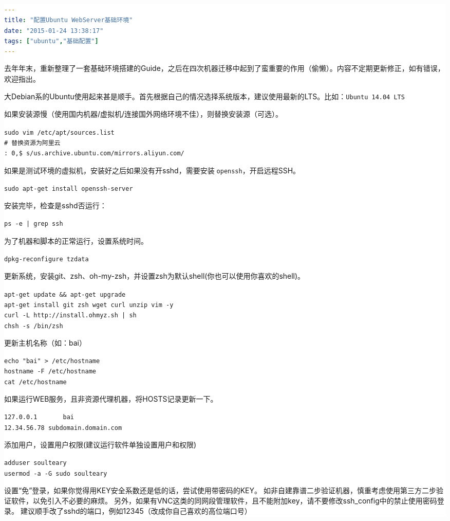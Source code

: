 ```yaml
---
title: "配置Ubuntu WebServer基础环境"
date: "2015-01-24 13:38:17"
tags: ["ubuntu","基础配置"]
---
```



去年年末，重新整理了一套基础环境搭建的Guide，之后在四次机器迁移中起到了蛮重要的作用（偷懒）。内容不定期更新修正，如有错误，欢迎指出。

大Debian系的Ubuntu使用起来甚是顺手。首先根据自己的情况选择系统版本，建议使用最新的LTS。比如：`Ubuntu 14.04 LTS`

如果安装源慢（使用国内机器/虚拟机/连接国外网络环境不佳），则替换安装源（可选）。

```
sudo vim /etc/apt/sources.list
# 替换资源为阿里云
: 0,$ s/us.archive.ubuntu.com/mirrors.aliyun.com/
```

如果是测试环境的虚拟机，安装好之后如果没有开sshd，需要安装 `openssh`，开启远程SSH。

```
sudo apt-get install openssh-server
```

安装完毕，检查是sshd否运行：

```ps -e | grep ssh```

为了机器和脚本的正常运行，设置系统时间。

```dpkg-reconfigure tzdata```

更新系统，安装git、zsh、oh-my-zsh，并设置zsh为默认shell(你也可以使用你喜欢的shell)。

```
apt-get update && apt-get upgrade
apt-get install git zsh wget curl unzip vim -y
curl -L http://install.ohmyz.sh | sh
chsh -s /bin/zsh
```

更新主机名称（如：bai）

```
echo "bai" > /etc/hostname
hostname -F /etc/hostname
cat /etc/hostname
```

如果运行WEB服务，且非资源代理机器，将HOSTS记录更新一下。

```
127.0.0.1		bai
12.34.56.78	subdomain.domain.com
```

添加用户，设置用户权限(建议运行软件单独设置用户和权限)

```
adduser soulteary
usermod -a -G sudo soulteary
```

设置“免”登录，如果你觉得用KEY安全系数还是低的话，尝试使用带密码的KEY。 如非自建靠谱二步验证机器，慎重考虑使用第三方二步验证软件，以免引入不必要的麻烦。 另外，如果有VNC这类的同网段管理软件，且不能附加key，请不要修改ssh_config中的禁止使用密码登录。 建议顺手改了sshd的端口，例如12345（改成你自己喜欢的高位端口号）

```